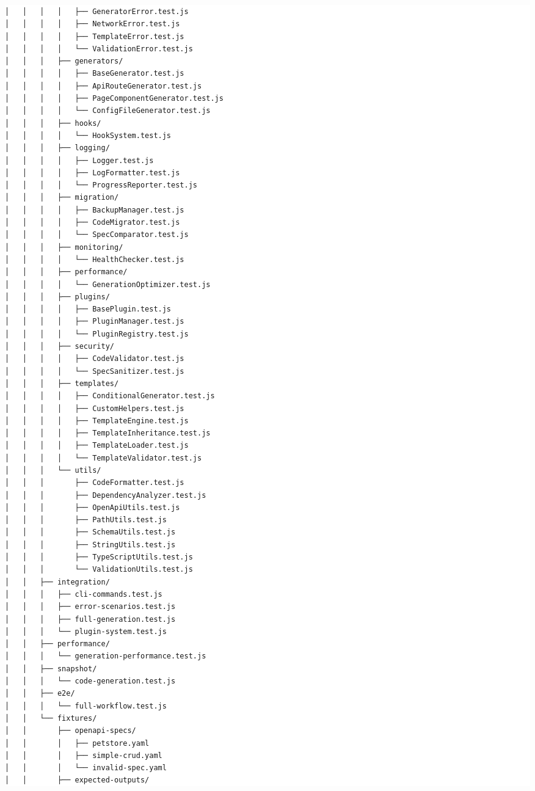 ```
│   │   │   │   ├── GeneratorError.test.js
│   │   │   │   ├── NetworkError.test.js
│   │   │   │   ├── TemplateError.test.js
│   │   │   │   └── ValidationError.test.js
│   │   │   ├── generators/
│   │   │   │   ├── BaseGenerator.test.js
│   │   │   │   ├── ApiRouteGenerator.test.js
│   │   │   │   ├── PageComponentGenerator.test.js
│   │   │   │   └── ConfigFileGenerator.test.js
│   │   │   ├── hooks/
│   │   │   │   └── HookSystem.test.js
│   │   │   ├── logging/
│   │   │   │   ├── Logger.test.js
│   │   │   │   ├── LogFormatter.test.js
│   │   │   │   └── ProgressReporter.test.js
│   │   │   ├── migration/
│   │   │   │   ├── BackupManager.test.js
│   │   │   │   ├── CodeMigrator.test.js
│   │   │   │   └── SpecComparator.test.js
│   │   │   ├── monitoring/
│   │   │   │   └── HealthChecker.test.js
│   │   │   ├── performance/
│   │   │   │   └── GenerationOptimizer.test.js
│   │   │   ├── plugins/
│   │   │   │   ├── BasePlugin.test.js
│   │   │   │   ├── PluginManager.test.js
│   │   │   │   └── PluginRegistry.test.js
│   │   │   ├── security/
│   │   │   │   ├── CodeValidator.test.js
│   │   │   │   └── SpecSanitizer.test.js
│   │   │   ├── templates/
│   │   │   │   ├── ConditionalGenerator.test.js
│   │   │   │   ├── CustomHelpers.test.js
│   │   │   │   ├── TemplateEngine.test.js
│   │   │   │   ├── TemplateInheritance.test.js
│   │   │   │   ├── TemplateLoader.test.js
│   │   │   │   └── TemplateValidator.test.js
│   │   │   └── utils/
│   │   │       ├── CodeFormatter.test.js
│   │   │       ├── DependencyAnalyzer.test.js
│   │   │       ├── OpenApiUtils.test.js
│   │   │       ├── PathUtils.test.js
│   │   │       ├── SchemaUtils.test.js
│   │   │       ├── StringUtils.test.js
│   │   │       ├── TypeScriptUtils.test.js
│   │   │       └── ValidationUtils.test.js
│   │   ├── integration/
│   │   │   ├── cli-commands.test.js
│   │   │   ├── error-scenarios.test.js
│   │   │   ├── full-generation.test.js
│   │   │   └── plugin-system.test.js
│   │   ├── performance/
│   │   │   └── generation-performance.test.js
│   │   ├── snapshot/
│   │   │   └── code-generation.test.js
│   │   ├── e2e/
│   │   │   └── full-workflow.test.js
│   │   └── fixtures/
│   │       ├── openapi-specs/
│   │       │   ├── petstore.yaml
│   │       │   ├── simple-crud.yaml
│   │       │   └── invalid-spec.yaml
│   │       ├── expected-outputs/
```